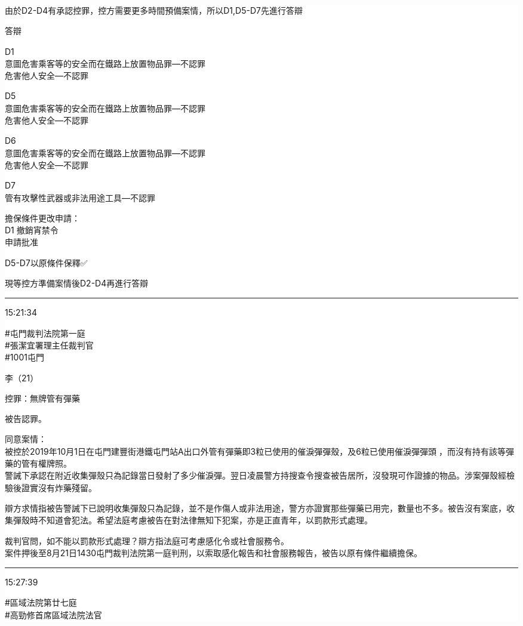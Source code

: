 由於D2-D4有承認控罪，控方需要更多時間預備案情，所以D1,D5-D7先進行答辯  
  
答辯  
  
D1  
意圖危害乘客等的安全而在鐵路上放置物品罪—不認罪  
危害他人安全—不認罪  
  
D5  
意圖危害乘客等的安全而在鐵路上放置物品罪—不認罪  
危害他人安全—不認罪  
  
D6  
意圖危害乘客等的安全而在鐵路上放置物品罪—不認罪  
危害他人安全—不認罪  
  
D7  
管有攻擊性武器或非法用途工具—不認罪  
  
擔保條件更改申請：  
D1 撤銷宵禁令  
申請批准  
  
D5-D7以原條件保釋✅  
  
現等控方準備案情後D2-D4再進行答辯

---
      
15:21:34



\#屯門裁判法院第一庭  
\#張潔宜署理主任裁判官  
\#1001屯門  
  
李（21）  
  
控罪：無牌管有彈藥  
  
被告認罪。  
  
同意案情：  
被控於2019年10月1日在屯門建豐街港鐵屯門站A出口外管有彈藥即3粒已使用的催淚彈彈殼，及6粒已使用催淚彈彈頭 ，而沒有持有該等彈藥的管有權牌照。  
警誡下承認在附近收集彈殼只為記錄當日發射了多少催淚彈。翌日凌晨警方持搜查令搜查被告居所，沒發現可作證據的物品。涉案彈殼經檢驗後證實沒有炸藥殘留。  
  
辯方求情指被告警誡下已說明收集彈殼只為記錄，並不是作傷人或非法用途，警方亦證實那些彈藥已用完，數量也不多。被告沒有案底，收集彈殼時不知道會犯法。希望法庭考慮被告在對法律無知下犯案，亦是正直青年，以罰款形式處理。  
  
裁判官問，如不能以罰款形式處理？辯方指法庭可考慮感化令或社會服務令。  
案件押後至8月21日1430屯門裁判法院第一庭判刑，以索取感化報告和社會服務報告，被告以原有條件繼續擔保。

---
      
15:27:39



\#區域法院第廿七庭  
\#高勁修首席區域法院法官  
  